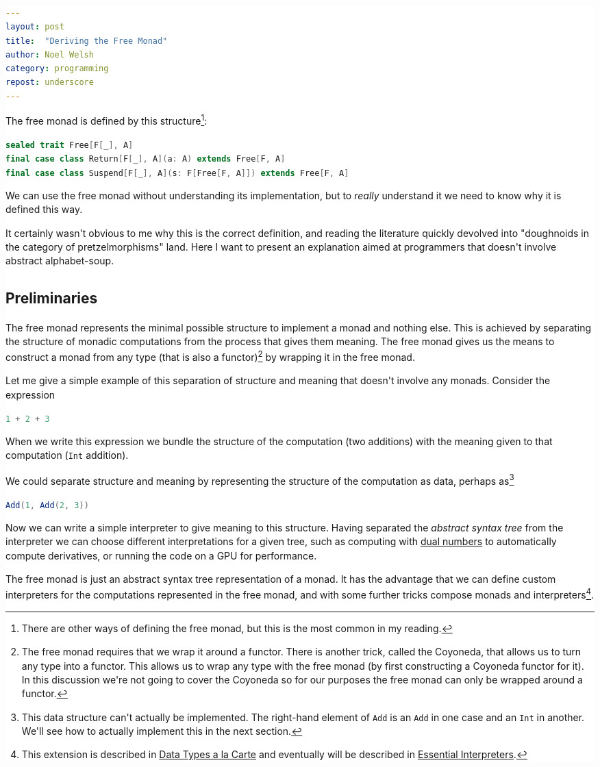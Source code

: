 ```yaml
---
layout: post
title:  "Deriving the Free Monad"
author: Noel Welsh
category: programming
repost: underscore
---
```


The free monad is defined by this structure[^defn]:

~~~ scala
sealed trait Free[F[_], A]
final case class Return[F[_], A](a: A) extends Free[F, A]
final case class Suspend[F[_], A](s: F[Free[F, A]]) extends Free[F, A]
~~~

We can use the free monad without understanding its implementation, but to *really* understand it we need to know why it is defined this way.

It certainly wasn't obvious to me why this is the correct definition, and reading the literature quickly devolved into "doughnoids in the category of pretzelmorphisms" land. Here I want to present an explanation aimed at programmers that doesn't involve abstract alphabet-soup. 
 


## Preliminaries

The free monad represents the minimal possible structure to implement a monad and nothing else. This is achieved by separating the structure of monadic computations from the process that gives them meaning. The free monad gives us the means to construct a monad from any type (that is also a functor)[^coyoneda] by wrapping it in the free monad. 

Let me give a simple example of this separation of structure and meaning that doesn't involve any monads. Consider the expression

~~~ scala
1 + 2 + 3
~~~

When we write this expression we bundle the structure of the computation (two additions) with the meaning given to that computation (`Int` addition).

We could separate structure and meaning by representing the structure of the computation as data, perhaps as[^oops]

~~~ scala
Add(1, Add(2, 3))
~~~

Now we can write a simple interpreter to give meaning to this structure. Having separated the *abstract syntax tree* from the interpreter we can choose different interpretations for a given tree, such as computing with [dual numbers][dual-numbers] to automatically compute derivatives, or running the code on a GPU for performance.

The free monad is just an abstract syntax tree representation of a monad. It has the advantage that we can define custom interpreters for the computations represented in the free monad, and with some further tricks compose monads and interpreters[^a-la-carte].


[dual-numbers]: http://en.wikipedia.org/wiki/Dual_number
[js-iso]: http://isomorphic.net/
[advanced-scala]: /training/courses/advanced-scala-scalaz/
[^defn]: There are other ways of defining the free monad, but this is the most common in my reading.
[^oops]: This data structure can't actually be implemented. The right-hand element of `Add` is an `Add` in one case and an `Int` in another. We'll see how to actually implement this in the next section.
[^coyoneda]: The free monad requires that we wrap it around a functor. There is another trick, called the Coyoneda, that allows us to turn any type into a functor. This allows us to wrap any type with the free monad (by first constructing a Coyoneda functor for it). In this discussion we're not going to cover the Coyoneda so for our purposes the free monad can only be wrapped around a functor.
[^a-la-carte]: This extension is described in [Data Types a la Carte](http://www.cs.ru.nl/~W.Swierstra/Publications/DataTypesALaCarte.pdf) and eventually will be described in [Essential Interpreters](http://underscore.io/training/courses/advanced-scala-scalaz/).
[^go-sub]: If you look at the [Scalaz implementation](https://github.com/scalaz/scalaz/blob/series/7.2.x/core/src/main/scala/scalaz/Free.scala) of free monads you see a case very much like this called `GoSub`. This actually represents `flatMap` (read the types) but it isn't strictly necessary if we're not also implementing trampolining as Scalaz's implementation does.